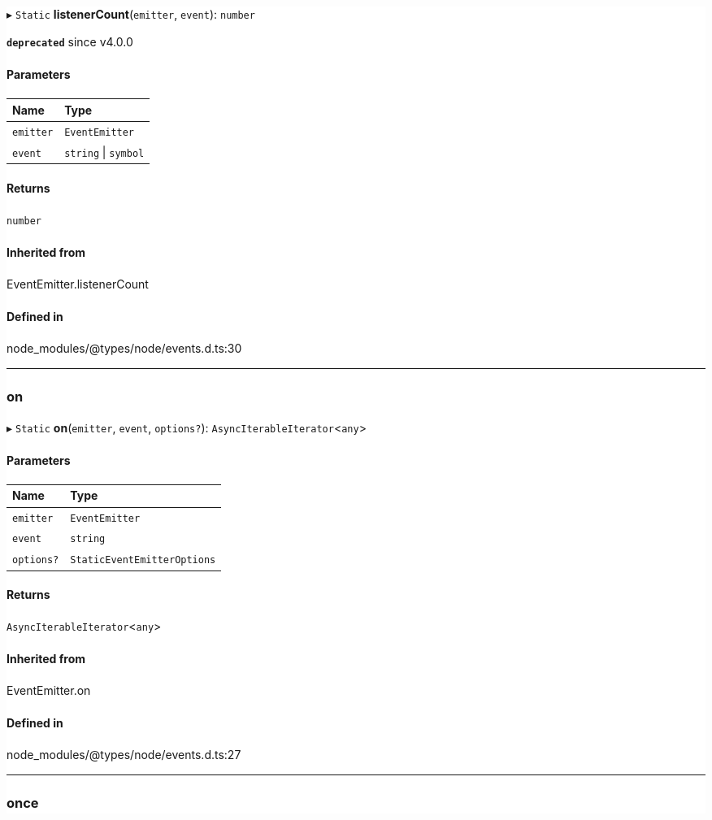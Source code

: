 ▸ `Static` **listenerCount**(`emitter`, `event`): `number`

**`deprecated`** since v4.0.0

#### Parameters

| Name | Type |
| :------ | :------ |
| `emitter` | `EventEmitter` |
| `event` | `string` \| `symbol` |

#### Returns

`number`

#### Inherited from

EventEmitter.listenerCount

#### Defined in

node_modules/@types/node/events.d.ts:30

___

### on

▸ `Static` **on**(`emitter`, `event`, `options?`): `AsyncIterableIterator`<`any`\>

#### Parameters

| Name | Type |
| :------ | :------ |
| `emitter` | `EventEmitter` |
| `event` | `string` |
| `options?` | `StaticEventEmitterOptions` |

#### Returns

`AsyncIterableIterator`<`any`\>

#### Inherited from

EventEmitter.on

#### Defined in

node_modules/@types/node/events.d.ts:27

___

### once

